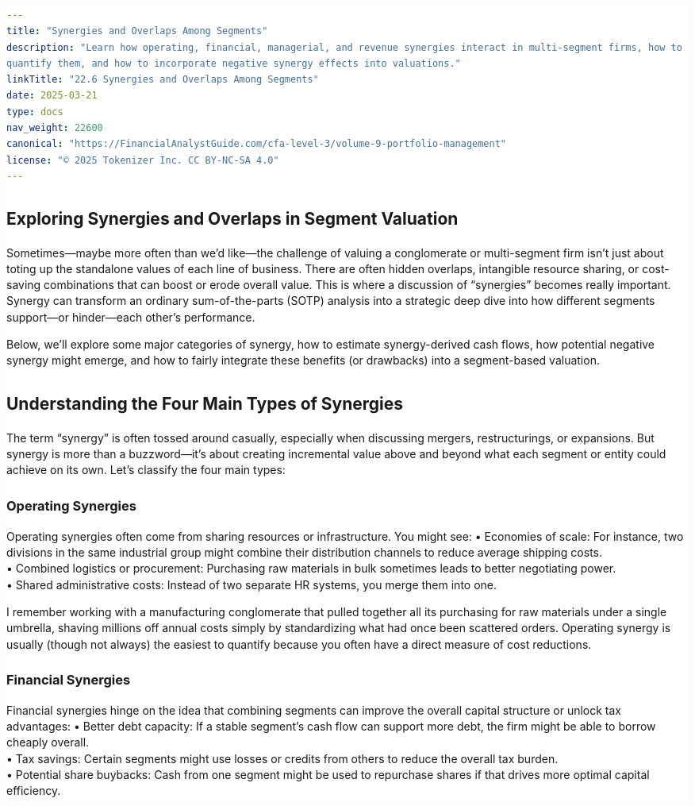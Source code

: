 ```yaml
---
title: "Synergies and Overlaps Among Segments"
description: "Learn how operating, financial, managerial, and revenue synergies interact in multi-segment firms, how to quantify them, and how to incorporate negative synergy effects into valuations."
linkTitle: "22.6 Synergies and Overlaps Among Segments"
date: 2025-03-21
type: docs
nav_weight: 22600
canonical: "https://FinancialAnalystGuide.com/cfa-level-3/volume-9-portfolio-management"
license: "© 2025 Tokenizer Inc. CC BY-NC-SA 4.0"
---
```


## Exploring Synergies and Overlaps in Segment Valuation

Sometimes—maybe more often than we’d like—the challenge of valuing a conglomerate or multi-segment firm isn’t just about toting up the standalone values of each line of business. There are often hidden overlaps, intangible resource sharing, or cost-saving combinations that can boost or erode overall value. This is where a discussion of “synergies” becomes really important. Synergy can transform an ordinary sum-of-the-parts (SOTP) analysis into a strategic deep dive into how different segments support—or hinder—each other’s performance.

Below, we’ll explore some major categories of synergy, how to estimate synergy-derived cash flows, how potential negative synergy might emerge, and how to fairly integrate these benefits (or drawbacks) into a segment-based valuation.

## Understanding the Four Main Types of Synergies

The term “synergy” is often tossed around casually, especially when discussing mergers, restructurings, or expansions. But synergy is more than a buzzword—it’s about creating incremental value above and beyond what each segment or entity could achieve on its own. Let’s classify the four main types:

### Operating Synergies
Operating synergies often come from sharing resources or infrastructure. You might see:
• Economies of scale: For instance, two divisions in the same industrial group might combine their distribution channels to reduce average shipping costs.  
• Combined logistics or procurement: Purchasing raw materials in bulk sometimes leads to better negotiating power.  
• Shared administrative costs: Instead of two separate HR systems, you merge them into one.  

I remember working with a manufacturing conglomerate that pulled together all its purchasing for raw materials under a single umbrella, shaving millions off annual costs simply by standardizing what had once been scattered orders. Operating synergy is usually (though not always) the easiest to quantify because you often have a direct measure of cost reductions.

### Financial Synergies
Financial synergies hinge on the idea that combining segments can improve the overall capital structure or unlock tax advantages:
• Better debt capacity: If a stable segment’s cash flow can support more debt, the firm might be able to borrow cheaply overall.  
• Tax savings: Certain segments might use losses or credits from others to reduce the overall tax burden.  
• Potential share buybacks: Cash from one segment might be used to repurchase shares if that drives more optimal capital efficiency.
